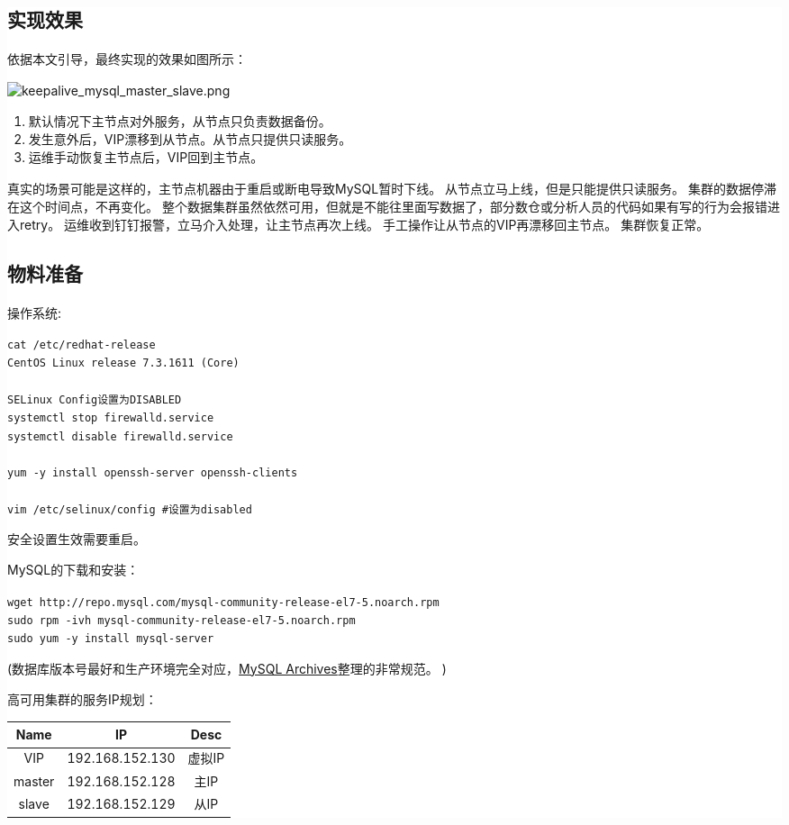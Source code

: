## 实现效果

依据本文引导，最终实现的效果如图所示：

![keepalive_mysql_master_slave.png](https://i.loli.net/2020/07/22/FKneEf83JucxqZ6.png)

1. 默认情况下主节点对外服务，从节点只负责数据备份。
2. 发生意外后，VIP漂移到从节点。从节点只提供只读服务。
3. 运维手动恢复主节点后，VIP回到主节点。

真实的场景可能是这样的，主节点机器由于重启或断电导致MySQL暂时下线。
从节点立马上线，但是只能提供只读服务。
集群的数据停滞在这个时间点，不再变化。
整个数据集群虽然依然可用，但就是不能往里面写数据了，部分数仓或分析人员的代码如果有写的行为会报错进入retry。
运维收到钉钉报警，立马介入处理，让主节点再次上线。
手工操作让从节点的VIP再漂移回主节点。
集群恢复正常。

## 物料准备

操作系统:

```shell
cat /etc/redhat-release
CentOS Linux release 7.3.1611 (Core)

SELinux Config设置为DISABLED
systemctl stop firewalld.service
systemctl disable firewalld.service

yum -y install openssh-server openssh-clients

vim /etc/selinux/config #设置为disabled
```

安全设置生效需要重启。

MySQL的下载和安装：

```shell
wget http://repo.mysql.com/mysql-community-release-el7-5.noarch.rpm
sudo rpm -ivh mysql-community-release-el7-5.noarch.rpm
sudo yum -y install mysql-server
```

(数据库版本号最好和生产环境完全对应，[MySQL Archives](https://downloads.mysql.com/archives/community/)整理的非常规范。 )

高可用集群的服务IP规划：

|Name|IP|Desc|
|:--:|:--:|:--:|
|VIP|192.168.152.130|虚拟IP
|master|192.168.152.128|主IP
|slave|192.168.152.129|从IP
